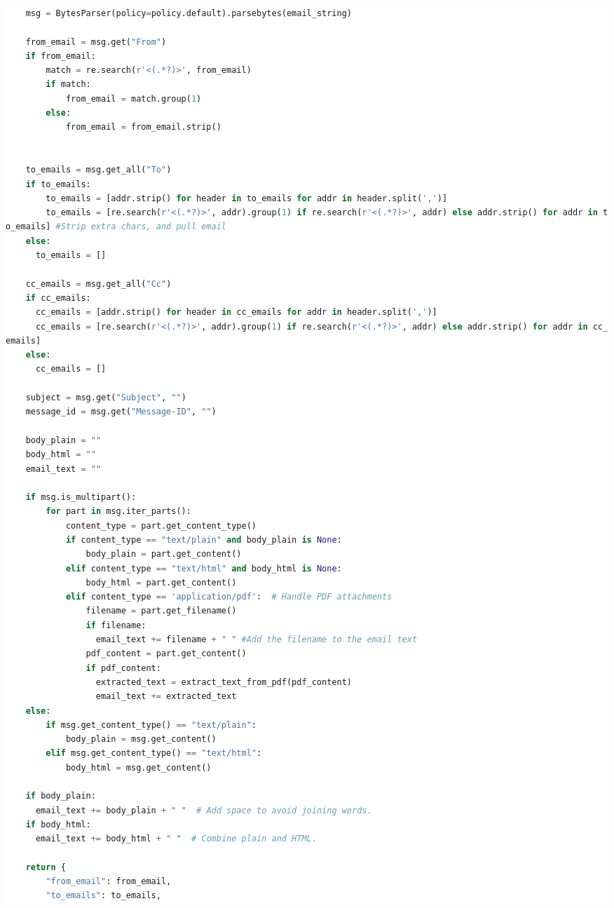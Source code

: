 ```python
    msg = BytesParser(policy=policy.default).parsebytes(email_string)

    from_email = msg.get("From")
    if from_email:
        match = re.search(r'<(.*?)>', from_email)
        if match:
            from_email = match.group(1)
        else:
            from_email = from_email.strip()


    to_emails = msg.get_all("To")
    if to_emails:
        to_emails = [addr.strip() for header in to_emails for addr in header.split(',')]
        to_emails = [re.search(r'<(.*?)>', addr).group(1) if re.search(r'<(.*?)>', addr) else addr.strip() for addr in to_emails] #Strip extra chars, and pull email
    else:
      to_emails = []

    cc_emails = msg.get_all("Cc")
    if cc_emails:
      cc_emails = [addr.strip() for header in cc_emails for addr in header.split(',')]
      cc_emails = [re.search(r'<(.*?)>', addr).group(1) if re.search(r'<(.*?)>', addr) else addr.strip() for addr in cc_emails]
    else:
      cc_emails = []

    subject = msg.get("Subject", "")
    message_id = msg.get("Message-ID", "")

    body_plain = ""
    body_html = ""
    email_text = ""

    if msg.is_multipart():
        for part in msg.iter_parts():
            content_type = part.get_content_type()
            if content_type == "text/plain" and body_plain is None:
                body_plain = part.get_content()
            elif content_type == "text/html" and body_html is None:
                body_html = part.get_content()
            elif content_type == 'application/pdf':  # Handle PDF attachments
                filename = part.get_filename()
                if filename:
                  email_text += filename + " " #Add the filename to the email text
                pdf_content = part.get_content()
                if pdf_content:
                  extracted_text = extract_text_from_pdf(pdf_content)
                  email_text += extracted_text
    else:
        if msg.get_content_type() == "text/plain":
            body_plain = msg.get_content()
        elif msg.get_content_type() == "text/html":
            body_html = msg.get_content()
    
    if body_plain:
      email_text += body_plain + " "  # Add space to avoid joining words.
    if body_html:
      email_text += body_html + " "  # Combine plain and HTML.

    return {
        "from_email": from_email,
        "to_emails": to_emails,
```